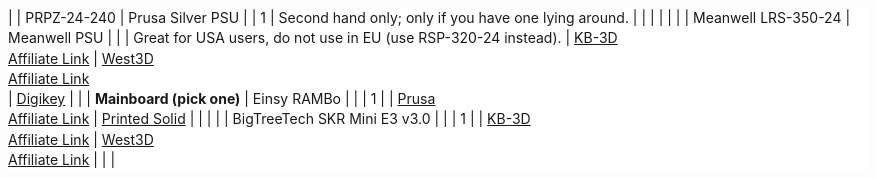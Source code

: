 |                                               | PRPZ-24-240                                                     | Prusa Silver PSU   |           | 1   | Second hand only; only if you have one lying around.                                                                                                                                                                                                                                                                            |                                                                                                                                                                                                                                                                                                                                                |                                                                                                                                                                                                                                                                                                              |                                                                                                                                                                                                   |                                                                                                                                                                |
|                                               | Meanwell LRS-350-24                                             | Meanwell PSU       |           |     | Great for USA users, do not use in EU (use RSP-320-24 instead).                                                                                                                                                                                                                                                                 | [KB-3D](https://kb-3d.com/store/power-supplies-converters/185-meanwell-lrs-350-24-power-supply-24v-350w.html)<br>[Affiliate Link](https://kb-3d.com/store/power-supplies-converters/185-meanwell-lrs-350-24-power-supply-24v-350w.html?affp=22155)                                                                                             | [West3D](https://west3d.com/products/mean-well-lrs-350-24-150w-24v-6-5a-power-supply-psu)<br>[Affiliate Link](https://west3d.com/products/mean-well-lrs-350-24-150w-24v-6-5a-power-supply-psu?dt_id=524416)<br>                                                                                              | [Digikey](https://www.digikey.com/en/products/detail/mean-well-usa-inc/LRS-350-24/7705034?s=N4IgTCBcDaIDICUDKBaAzAVgAwrAFhAF0BfIA)                                                                |                                                                                                                                                                |
| **Mainboard (pick one)**                      | Einsy RAMBo                                                     |                    |           | 1   |                                                                                                                                                                                                                                                                                                                                 | [Prusa](https://www.prusa3d.com/product/einsy-rambo-mk3-s/)<br>[Affiliate Link](https://www.prusa3d.com/product/einsy-rambo-mk3-s/#a_aid=nomad&a_bid=e2885a92)                                                                                                                                                                                 | [Printed Solid](https://www.printedsolid.com/products/original-prusa-einsy-rambo-mk3s)                                                                                                                                                                                                                       |                                                                                                                                                                                                   |                                                                                                                                                                |
|                                               | BigTreeTech SKR Mini E3 v3.0                                    |                    |           | 1   |                                                                                                                                                                                                                                                                                                                                 | [KB-3D](https://kb-3d.com/store/controllers-displays-drivers/420-bigtreetech-skr-mini-e3-v30-32-bit-control-board-1639888431041.html)<br>[Affiliate Link](https://kb-3d.com/store/controllers-displays-drivers/420-bigtreetech-skr-mini-e3-v30-32-bit-control-board-1639888431041.html?affp=22155)                                             | [West3D](https://west3d.com/products/btt-skr-mini-e3-v3-controller-board-3d-printer-control-system)<br>[Affiliate Link](https://west3d.com/products/btt-skr-mini-e3-v3-controller-board-3d-printer-control-system?dt_id=524416)                                                                              |                                                                                                                                                                                                   |                                                                                                                                                                |